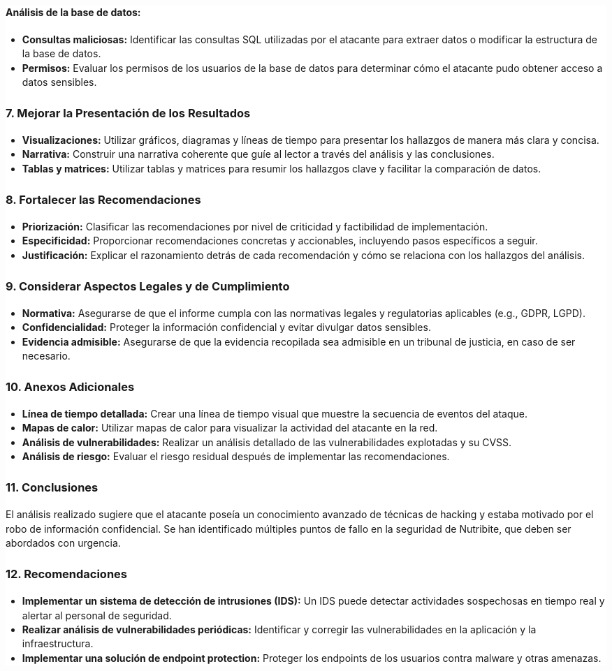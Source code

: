 #### Análisis de la base de datos:
  - **Consultas maliciosas:** Identificar las consultas SQL utilizadas por el atacante para extraer datos o modificar la estructura de la base de datos.
  - **Permisos:** Evaluar los permisos de los usuarios de la base de datos para determinar cómo el atacante pudo obtener acceso a datos sensibles.

### **7. Mejorar la Presentación de los Resultados**

- **Visualizaciones:** Utilizar gráficos, diagramas y líneas de tiempo para presentar los hallazgos de manera más clara y concisa.
- **Narrativa:** Construir una narrativa coherente que guíe al lector a través del análisis y las conclusiones.
- **Tablas y matrices:** Utilizar tablas y matrices para resumir los hallazgos clave y facilitar la comparación de datos.

### **8. Fortalecer las Recomendaciones**

- **Priorización:** Clasificar las recomendaciones por nivel de criticidad y factibilidad de implementación.
- **Especificidad:** Proporcionar recomendaciones concretas y accionables, incluyendo pasos específicos a seguir.
- **Justificación:** Explicar el razonamiento detrás de cada recomendación y cómo se relaciona con los hallazgos del análisis.

### **9. Considerar Aspectos Legales y de Cumplimiento**

- **Normativa:** Asegurarse de que el informe cumpla con las normativas legales y regulatorias aplicables (e.g., GDPR, LGPD).
- **Confidencialidad:** Proteger la información confidencial y evitar divulgar datos sensibles.
- **Evidencia admisible:** Asegurarse de que la evidencia recopilada sea admisible en un tribunal de justicia, en caso de ser necesario.

### **10. Anexos Adicionales**

- **Línea de tiempo detallada:** Crear una línea de tiempo visual que muestre la secuencia de eventos del ataque.
- **Mapas de calor:** Utilizar mapas de calor para visualizar la actividad del atacante en la red.
- **Análisis de vulnerabilidades:** Realizar un análisis detallado de las vulnerabilidades explotadas y su CVSS.
- **Análisis de riesgo:** Evaluar el riesgo residual después de implementar las recomendaciones.

### **11. Conclusiones**

El análisis realizado sugiere que el atacante poseía un conocimiento avanzado de técnicas de hacking y estaba motivado por el robo de información confidencial. Se han identificado múltiples puntos de fallo en la seguridad de Nutribite, que deben ser abordados con urgencia.

### **12. Recomendaciones**

- **Implementar un sistema de detección de intrusiones (IDS):** Un IDS puede detectar actividades sospechosas en tiempo real y alertar al personal de seguridad.
- **Realizar análisis de vulnerabilidades periódicas:** Identificar y corregir las vulnerabilidades en la aplicación y la infraestructura.
- **Implementar una solución de endpoint protection:** Proteger los endpoints de los usuarios contra malware y otras amenazas.
